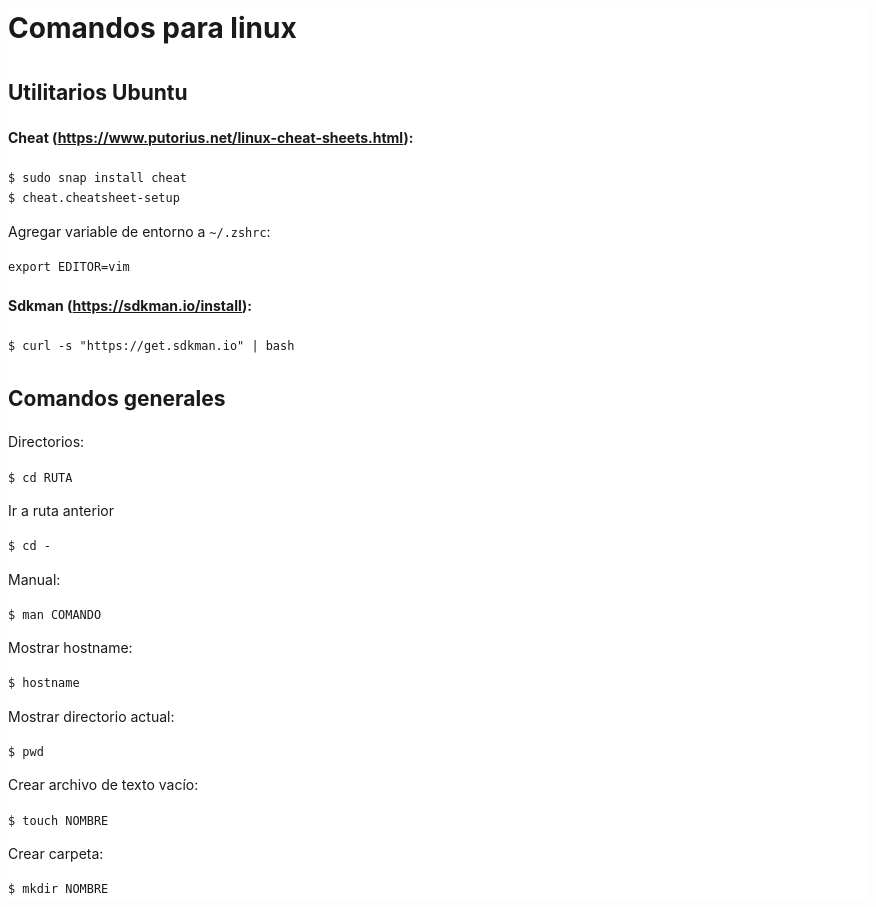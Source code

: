# Comandos para linux

## Utilitarios Ubuntu

#### Cheat (https://www.putorius.net/linux-cheat-sheets.html):
```
$ sudo snap install cheat
$ cheat.cheatsheet-setup
```

Agregar variable de entorno a `~/.zshrc`:
```
export EDITOR=vim
```

#### Sdkman (https://sdkman.io/install):
```
$ curl -s "https://get.sdkman.io" | bash
```

## Comandos generales

Directorios:
```
$ cd RUTA
```

Ir a ruta anterior
```
$ cd -
```

Manual:
```
$ man COMANDO
```

Mostrar hostname:
```
$ hostname
```

Mostrar directorio actual:
```
$ pwd
```

Crear archivo de texto vacío:
```
$ touch NOMBRE
```

Crear carpeta:
```
$ mkdir NOMBRE
```
